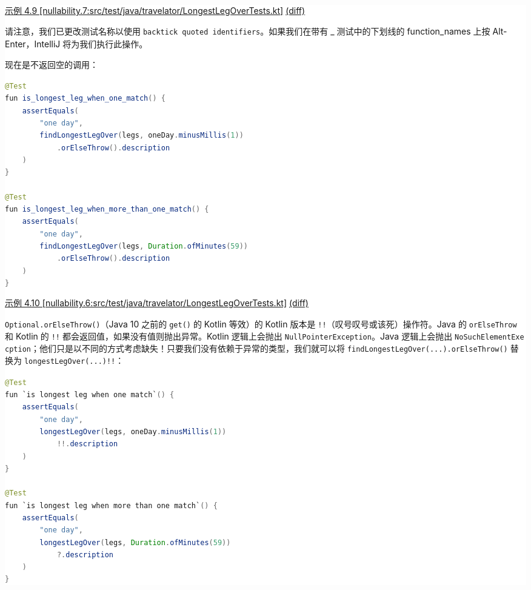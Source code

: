 [示例 4.9 [nullability.7:src/test/java/travelator/LongestLegOverTests.kt]](https://java-to-kotlin.dev/code.html?ref=4.9&show=file) [(diff)](https://java-to-kotlin.dev/code.html?ref=4.9&show=diff)

请注意，我们已更改测试名称以使用 `backtick quoted identifiers`。如果我们在带有 _ 测试中的下划线的 function_names 上按 Alt-Enter，IntelliJ 将为我们执行此操作。

现在是不返回空的调用：

```java
@Test
fun is_longest_leg_when_one_match() {
    assertEquals(
        "one day",
        findLongestLegOver(legs, oneDay.minusMillis(1))
            .orElseThrow().description
    )
}

@Test
fun is_longest_leg_when_more_than_one_match() {
    assertEquals(
        "one day",
        findLongestLegOver(legs, Duration.ofMinutes(59))
            .orElseThrow().description
    )
}
```

[示例 4.10 [nullability.6:src/test/java/travelator/LongestLegOverTests.kt]](https://java-to-kotlin.dev/code.html?ref=4.10&show=file) [(diff)](https://java-to-kotlin.dev/code.html?ref=4.10&show=diff)

`Optional.orElseThrow()`（Java 10 之前的 `get()` 的 Kotlin 等效）的 Kotlin 版本是 `!!`（叹号叹号或该死）操作符。Java 的 `orElseThrow` 和 Kotlin 的 `!!` 都会返回值，如果没有值则抛出异常。Kotlin 逻辑上会抛出 `NullPointerException`。Java 逻辑上会抛出 `NoSuchElementExecption`；他们只是以不同的方式考虑缺失！只要我们没有依赖于异常的类型，我们就可以将 `findLongestLegOver(...).orElseThrow()` 替换为 `longestLegOver(...)!!`：

```java
@Test
fun `is longest leg when one match`() {
    assertEquals(
        "one day",
        longestLegOver(legs, oneDay.minusMillis(1))
            !!.description
    )
}

@Test
fun `is longest leg when more than one match`() {
    assertEquals(
        "one day",
        longestLegOver(legs, Duration.ofMinutes(59))
            ?.description
    )
}
```
